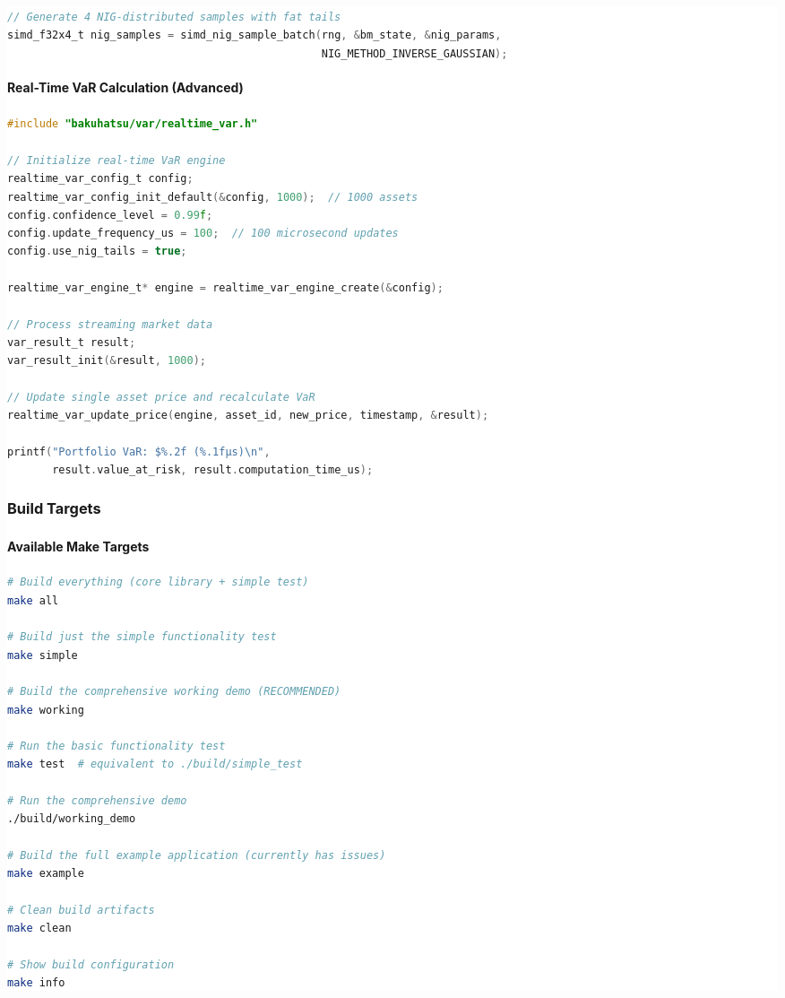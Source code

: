 ```c
// Generate 4 NIG-distributed samples with fat tails
simd_f32x4_t nig_samples = simd_nig_sample_batch(rng, &bm_state, &nig_params, 
                                                 NIG_METHOD_INVERSE_GAUSSIAN);
```

#### Real-Time VaR Calculation (Advanced)
```c
#include "bakuhatsu/var/realtime_var.h"

// Initialize real-time VaR engine
realtime_var_config_t config;
realtime_var_config_init_default(&config, 1000);  // 1000 assets
config.confidence_level = 0.99f;
config.update_frequency_us = 100;  // 100 microsecond updates
config.use_nig_tails = true;

realtime_var_engine_t* engine = realtime_var_engine_create(&config);

// Process streaming market data
var_result_t result;
var_result_init(&result, 1000);

// Update single asset price and recalculate VaR
realtime_var_update_price(engine, asset_id, new_price, timestamp, &result);

printf("Portfolio VaR: $%.2f (%.1fμs)\n", 
       result.value_at_risk, result.computation_time_us);
```

### Build Targets

#### Available Make Targets
```bash
# Build everything (core library + simple test)
make all

# Build just the simple functionality test
make simple

# Build the comprehensive working demo (RECOMMENDED)
make working

# Run the basic functionality test
make test  # equivalent to ./build/simple_test

# Run the comprehensive demo
./build/working_demo

# Build the full example application (currently has issues)
make example

# Clean build artifacts
make clean

# Show build configuration
make info
```
